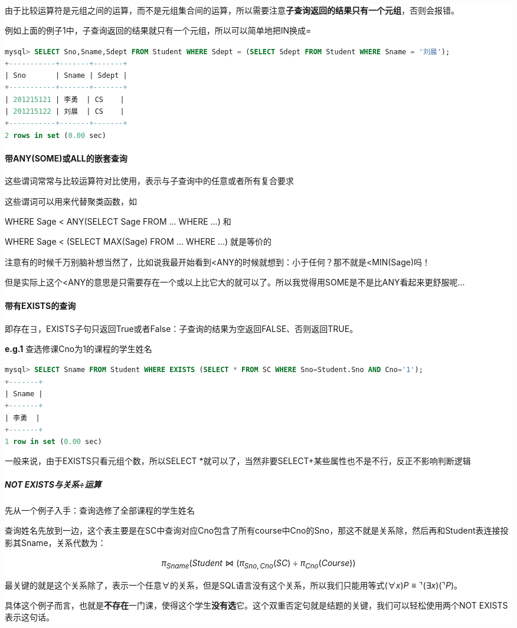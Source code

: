 由于比较运算符是元组之间的运算，而不是元组集合间的运算，所以需要注意**子查询返回的结果只有一个元组**，否则会报错。

例如上面的例子1中，子查询返回的结果就只有一个元组，所以可以简单地把IN换成=

``` sql
mysql> SELECT Sno,Sname,Sdept FROM Student WHERE Sdept = (SELECT Sdept FROM Student WHERE Sname = '刘晨');
+-----------+-------+-------+
| Sno       | Sname | Sdept |
+-----------+-------+-------+
| 201215121 | 李勇  | CS    |
| 201215122 | 刘晨  | CS    |
+-----------+-------+-------+
2 rows in set (0.00 sec)
```

#### 带ANY(SOME)或ALL的嵌套查询

这些谓词常常与比较运算符对比使用，表示与子查询中的任意或者所有复合要求

这些谓词可以用来代替聚类函数，如

WHERE Sage < ANY(SELECT Sage FROM ... WHERE ...) 和

WHERE Sage < (SELECT MAX(Sage) FROM ... WHERE ...) 就是等价的

注意有的时候千万别脑补想当然了，比如说我最开始看到<ANY的时候就想到：小于任何？那不就是<MIN(Sage)吗！

但是实际上这个<ANY的意思是只需要存在一个或以上比它大的就可以了。所以我觉得用SOME是不是比ANY看起来更舒服呢...

#### 带有EXISTS的查询

即存在$\exists$，EXISTS子句只返回True或者False：子查询的结果为空返回FALSE、否则返回TRUE。

**e.g.1** 查选修课Cno为1的课程的学生姓名

``` sql
mysql> SELECT Sname FROM Student WHERE EXISTS (SELECT * FROM SC WHERE Sno=Student.Sno AND Cno='1');
+-------+
| Sname |
+-------+
| 李勇  |
+-------+
1 row in set (0.00 sec)
```

一般来说，由于EXISTS只看元组个数，所以SELECT *就可以了，当然非要SELECT+某些属性也不是不行，反正不影响判断逻辑

##### NOT EXISTS与关系÷运算

先从一个例子入手：查询选修了全部课程的学生姓名

查询姓名先放到一边，这个表主要是在SC中查询对应Cno包含了所有course中Cno的Sno，那这不就是关系除，然后再和Student表连接投影其Sname，关系代数为：

$$\pi_{Sname}(Student \bowtie (\pi_{Sno,Cno}(SC) \div \pi _{Cno}(Course))$$

最关键的就是这个关系除了，表示一个任意$\forall$的关系，但是SQL语言没有这个关系，所以我们只能用等式$(\forall x)P \equiv \urcorner (\exists x) (\urcorner P)$。

具体这个例子而言，也就是**不存在**一门课，使得这个学生**没有选**它。这个双重否定句就是结题的关键，我们可以轻松使用两个NOT EXISTS表示这句话。
